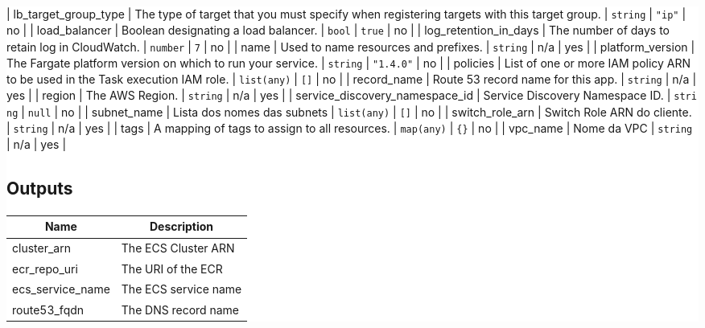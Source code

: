 | lb\_target\_group\_type | The type of target that you must specify when registering targets with this target group. | `string` | `"ip"` | no |
| load\_balancer | Boolean designating a load balancer. | `bool` | `true` | no |
| log\_retention\_in\_days | The number of days to retain log in CloudWatch. | `number` | `7` | no |
| name | Used to name resources and prefixes. | `string` | n/a | yes |
| platform\_version | The Fargate platform version on which to run your service. | `string` | `"1.4.0"` | no |
| policies | List of one or more IAM policy ARN to be used in the Task execution IAM role. | `list(any)` | `[]` | no |
| record\_name | Route 53 record name for this app. | `string` | n/a | yes |
| region | The AWS Region. | `string` | n/a | yes |
| service\_discovery\_namespace\_id | Service Discovery Namespace ID. | `string` | `null` | no |
| subnet\_name | Lista dos nomes das subnets | `list(any)` | `[]` | no |
| switch\_role\_arn | Switch Role ARN do cliente. | `string` | n/a | yes |
| tags | A mapping of tags to assign to all resources. | `map(any)` | `{}` | no |
| vpc\_name | Nome da VPC | `string` | n/a | yes |

## Outputs

| Name | Description |
|------|-------------|
| cluster\_arn | The ECS Cluster ARN |
| ecr\_repo\_uri | The URI of the ECR |
| ecs\_service\_name | The ECS service name |
| route53\_fqdn | The DNS record name |